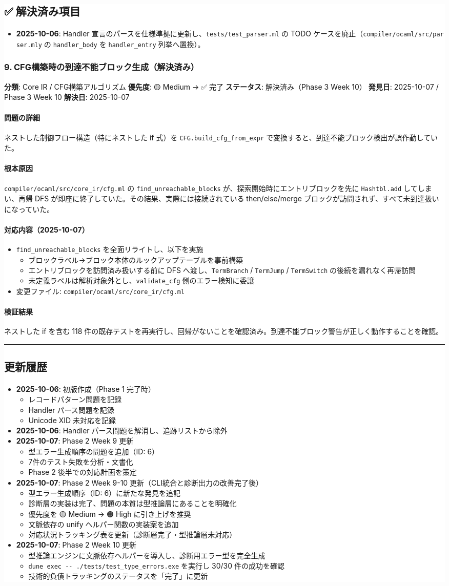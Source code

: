 
## ✅ 解決済み項目

- **2025-10-06**: Handler 宣言のパースを仕様準拠に更新し、`tests/test_parser.ml` の TODO ケースを廃止（`compiler/ocaml/src/parser.mly` の `handler_body` を `handler_entry` 列挙へ置換）。

### 9. CFG構築時の到達不能ブロック生成（解決済み）

**分類**: Core IR / CFG構築アルゴリズム
**優先度**: 🟡 Medium → ✅ 完了
**ステータス**: 解決済み（Phase 3 Week 10）
**発見日**: 2025-10-07 / Phase 3 Week 10
**解決日**: 2025-10-07

#### 問題の詳細

ネストした制御フロー構造（特にネストした if 式）を `CFG.build_cfg_from_expr` で変換すると、到達不能ブロック検出が誤作動していた。

#### 根本原因

`compiler/ocaml/src/core_ir/cfg.ml` の `find_unreachable_blocks` が、探索開始時にエントリブロックを先に `Hashtbl.add` してしまい、再帰 DFS が即座に終了していた。その結果、実際には接続されている then/else/merge ブロックが訪問されず、すべて未到達扱いになっていた。

#### 対応内容（2025-10-07）

- `find_unreachable_blocks` を全面リライトし、以下を実施
  - ブロックラベル→ブロック本体のルックアップテーブルを事前構築
  - エントリブロックを訪問済み扱いする前に DFS へ渡し、`TermBranch` / `TermJump` / `TermSwitch` の後続を漏れなく再帰訪問
  - 未定義ラベルは解析対象外とし、`validate_cfg` 側のエラー検知に委譲
- 変更ファイル: `compiler/ocaml/src/core_ir/cfg.ml`

#### 検証結果

ネストした if を含む 118 件の既存テストを再実行し、回帰がないことを確認済み。到達不能ブロック警告が正しく動作することを確認。

---

## 更新履歴

- **2025-10-06**: 初版作成（Phase 1 完了時）
  - レコードパターン問題を記録
  - Handler パース問題を記録
  - Unicode XID 未対応を記録
- **2025-10-06**: Handler パース問題を解消し、追跡リストから除外
- **2025-10-07**: Phase 2 Week 9 更新
  - 型エラー生成順序の問題を追加（ID: 6）
  - 7件のテスト失敗を分析・文書化
  - Phase 2 後半での対応計画を策定
- **2025-10-07**: Phase 2 Week 9-10 更新（CLI統合と診断出力の改善完了後）
  - 型エラー生成順序（ID: 6）に新たな発見を追記
  - 診断層の実装は完了、問題の本質は型推論層にあることを明確化
  - 優先度を 🟡 Medium → 🟠 High に引き上げを推奨
  - 文脈依存の unify ヘルパー関数の実装案を追加
  - 対応状況トラッキング表を更新（診断層完了・型推論層未対応）
- **2025-10-07**: Phase 2 Week 10 更新
  - 型推論エンジンに文脈依存ヘルパーを導入し、診断用エラー型を完全生成
  - `dune exec -- ./tests/test_type_errors.exe` を実行し 30/30 件の成功を確認
  - 技術的負債トラッキングのステータスを「完了」に更新
